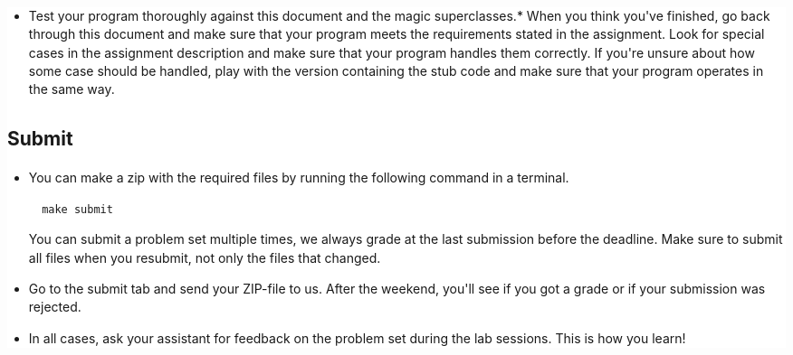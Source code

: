 * Test your program thoroughly against this document and the magic
   superclasses.* When you think you've finished, go back through this document
   and make sure that your program meets the requirements stated in the
   assignment. Look for special cases in the assignment description and make
   sure that your program handles them correctly. If you're unsure about how
   some case should be handled, play with the version containing the stub code
   and make sure that your program operates in the same way.

## Submit

* You can make a zip with the required files by running the following command
  in a terminal.

        make submit

    You can submit a problem set multiple times, we always grade at the last
    submission before the deadline. Make sure to submit all files when you
    resubmit, not only the files that changed.

* Go to the submit tab and send your ZIP-file to us. After the weekend, you'll
  see if you got a grade or if your submission was rejected.

* In all cases, ask your assistant for feedback on the problem set during the lab sessions. This is how you learn!
